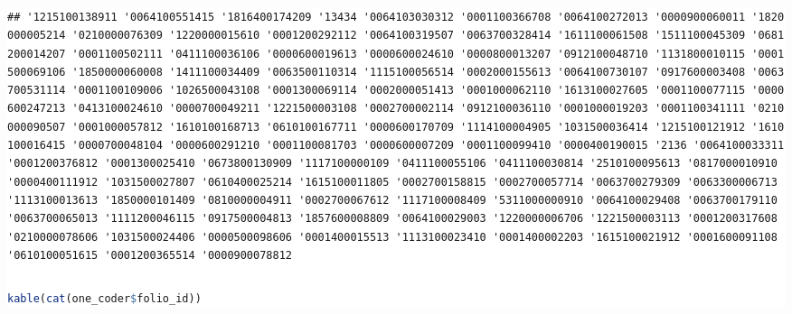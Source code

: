     ## '1215100138911 '0064100551415 '1816400174209 '13434 '0064103030312 '0001100366708 '0064100272013 '0000900060011 '1820000005214 '0210000076309 '1220000015610 '0001200292112 '0064100319507 '0063700328414 '1611100061508 '1511100045309 '0681200014207 '0001100502111 '0411100036106 '0000600019613 '0000600024610 '0000800013207 '0912100048710 '1131800010115 '0001500069106 '1850000060008 '1411100034409 '0063500110314 '1115100056514 '0002000155613 '0064100730107 '0917600003408 '0063700531114 '0001100109006 '1026500043108 '0001300069114 '0002000051413 '0001000062110 '1613100027605 '0001100077115 '0000600247213 '0413100024610 '0000700049211 '1221500003108 '0002700002114 '0912100036110 '0001000019203 '0001100341111 '0210000090507 '0001000057812 '1610100168713 '0610100167711 '0000600170709 '1114100004905 '1031500036414 '1215100121912 '1610100016415 '0000700048104 '0000600291210 '0001100081703 '0000600007209 '0001100099410 '0000400190015 '2136 '0064100033311 '0001200376812 '0001300025410 '0673800130909 '1117100000109 '0411100055106 '0411100030814 '2510100095613 '0817000010910 '0000400111912 '1031500027807 '0610400025214 '1615100011805 '0002700158815 '0002700057714 '0063700279309 '0063300006713 '1113100013613 '1850000101409 '0810000004911 '0002700067612 '1117100008409 '5311000000910 '0064100029408 '0063700179110 '0063700065013 '1111200046115 '0917500004813 '1857600008809 '0064100029003 '1220000006706 '1221500003113 '0001200317608 '0210000078606 '1031500024406 '0000500098606 '0001400015513 '1113100023410 '0001400002203 '1615100021912 '0001600091108 '0610100051615 '0001200365514 '0000900078812

<table>

<tbody>

<tr>

</tr>

</tbody>

</table>

``` r
kable(cat(one_coder$folio_id))
```
